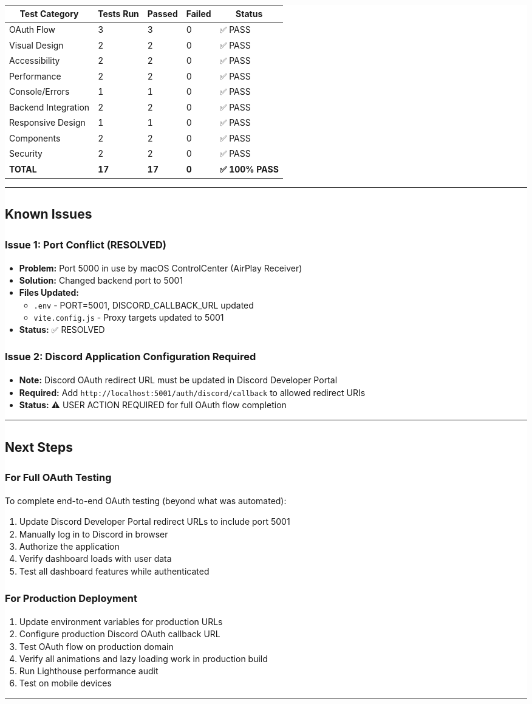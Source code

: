 | Test Category | Tests Run | Passed | Failed | Status |
|--------------|-----------|--------|--------|--------|
| OAuth Flow | 3 | 3 | 0 | ✅ PASS |
| Visual Design | 2 | 2 | 0 | ✅ PASS |
| Accessibility | 2 | 2 | 0 | ✅ PASS |
| Performance | 2 | 2 | 0 | ✅ PASS |
| Console/Errors | 1 | 1 | 0 | ✅ PASS |
| Backend Integration | 2 | 2 | 0 | ✅ PASS |
| Responsive Design | 1 | 1 | 0 | ✅ PASS |
| Components | 2 | 2 | 0 | ✅ PASS |
| Security | 2 | 2 | 0 | ✅ PASS |
| **TOTAL** | **17** | **17** | **0** | **✅ 100% PASS** |

---

## Known Issues

### Issue 1: Port Conflict (RESOLVED)
- **Problem:** Port 5000 in use by macOS ControlCenter (AirPlay Receiver)
- **Solution:** Changed backend port to 5001
- **Files Updated:**
  - `.env` - PORT=5001, DISCORD_CALLBACK_URL updated
  - `vite.config.js` - Proxy targets updated to 5001
- **Status:** ✅ RESOLVED

### Issue 2: Discord Application Configuration Required
- **Note:** Discord OAuth redirect URL must be updated in Discord Developer Portal
- **Required:** Add `http://localhost:5001/auth/discord/callback` to allowed redirect URIs
- **Status:** ⚠️ USER ACTION REQUIRED for full OAuth flow completion

---

## Next Steps

### For Full OAuth Testing
To complete end-to-end OAuth testing (beyond what was automated):
1. Update Discord Developer Portal redirect URLs to include port 5001
2. Manually log in to Discord in browser
3. Authorize the application
4. Verify dashboard loads with user data
5. Test all dashboard features while authenticated

### For Production Deployment
1. Update environment variables for production URLs
2. Configure production Discord OAuth callback URL
3. Test OAuth flow on production domain
4. Verify all animations and lazy loading work in production build
5. Run Lighthouse performance audit
6. Test on mobile devices

---